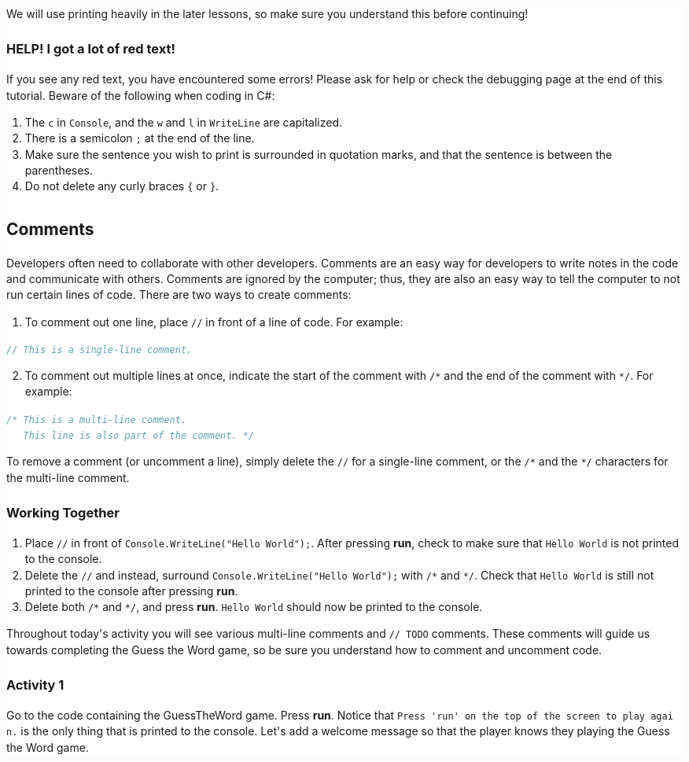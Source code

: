 We will use printing heavily in the later lessons, so make sure you understand this before continuing!

### HELP! I got a lot of red text!

If you see any red text, you have encountered some errors! Please ask for help or check the debugging page at the end of this tutorial. Beware of the following when coding in C#:

1.	The `c` in `Console`, and the `w` and `l` in `WriteLine` are capitalized. 
2.	There is a semicolon `;` at the end of the line.
3.	Make sure the sentence you wish to print is surrounded in quotation marks, and that the sentence is between the parentheses.
4.	Do not delete any curly braces `{` or `}`.

## Comments
Developers often need to collaborate with other developers. Comments are an easy way for developers to write notes in the code and communicate with others. Comments are ignored by the computer; thus, they are also an easy way to tell the computer to not run certain lines of code. There are two ways to create comments:

1.	To comment out one line, place `//` in front of a line of code. For example:

```csharp
// This is a single-line comment. 
```

2.	To comment out multiple lines at once, indicate the start of the comment with `/*` and the end of the comment with `*/`. For example:

```csharp
/* This is a multi-line comment.
   This line is also part of the comment. */
```

To remove a comment (or uncomment a line), simply delete the `//` for a single-line comment, or the `/*` and the `*/` characters for the multi-line comment.

### Working Together
1.	Place `//` in front of `Console.WriteLine("Hello World");`. After pressing **run**, check to make sure that `Hello World` is not printed to the console.
2.	Delete the `//` and instead, surround `Console.WriteLine("Hello World");` with `/*` and `*/`. Check that `Hello World` is still not printed to the console after pressing **run**.
3.	Delete both `/*` and `*/`, and press **run**. `Hello World` should now be printed to the console.

Throughout today's activity you will see various multi-line comments and `// TODO` comments. These comments will guide us towards completing the Guess the Word game, so be sure you understand how to comment and uncomment code.

### Activity 1
Go to the code containing the GuessTheWord game. Press **run**. Notice that `Press 'run' on the top of the screen to play again.` is the only thing that is printed to the console. Let's add a welcome message so that the player knows they playing the Guess the Word game.

